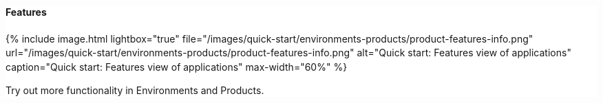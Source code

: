 #### Features


{% include 
	image.html 
	lightbox="true" 
	file="/images/quick-start/environments-products/product-features-info.png" 
	url="/images/quick-start/environments-products/product-features-info.png" 
	alt="Quick start: Features view of applications" 
	caption="Quick start: Features view of applications"
  max-width="60%" 
%}



Try out more functionality in Environments and Products.



